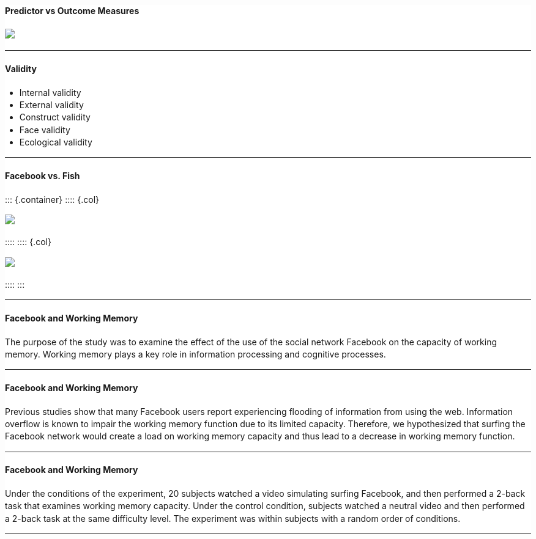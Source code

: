 
#### Predictor vs Outcome Measures

<img src="https://lh3.googleusercontent.com/2qf96oYbtsgxZBOaaHUcUVsUXzfMd3NenspyKJwz2MPkbuYi5zTLJr6o7TThsSsz86Fk4VFt9LihCCFmSxjYGc499RiNwyM1F-7tPElGQPRukwFNDbjaReXSA676mw3vPPsiUt9IUWU=s0" width="500">



---

#### Validity

-   Internal validity
-   External validity
-   Construct validity
-   Face validity
-   Ecological validity


---

#### Facebook vs. Fish
 
::: {.container}
:::: {.col}

<img src="https://github.com/ethanweed/ExPsyLing/blob/master/2021/Resources/facebook.gif?raw=true">
  
::::
:::: {.col}

<img src="https://github.com/ethanweed/ExPsyLing/blob/master/2021/Resources/fish.gif?raw=true">
  
::::
:::

---

#### Facebook and Working Memory

The purpose of the study was to examine the effect of the use of the social network Facebook on the capacity of working memory. Working memory plays a key role in information processing and cognitive processes.

---

#### Facebook and Working Memory

Previous studies show that many Facebook users report experiencing flooding of information from using the web. Information overflow is known to impair the working memory function due to its limited capacity. Therefore, we hypothesized that surfing the Facebook network would create a load on working memory capacity and thus lead to a decrease in working memory function.

---

#### Facebook and Working Memory

Under the conditions of the experiment, 20 subjects watched a video simulating surfing Facebook, and then performed a 2-back task that examines working memory capacity. Under the control condition, subjects watched a neutral video and then performed a 2-back task at the same difficulty level. The experiment was within subjects with a random order of conditions.

---